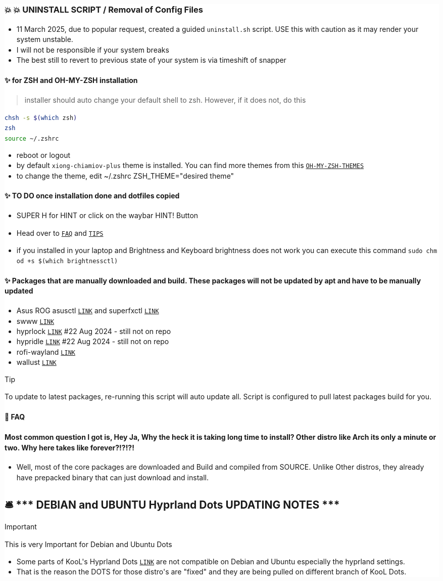 ### 💥 💥  UNINSTALL SCRIPT / Removal of Config Files
- 11 March 2025, due to popular request, created a guided `uninstall.sh` script. USE this with caution as it may render your system unstable.
- I will not be responsible if your system breaks
- The best still to revert to previous state of your system is via timeshift of snapper

#### ✨ for ZSH and OH-MY-ZSH installation
> installer should auto change your default shell to zsh. However, if it does not, do this
```bash
chsh -s $(which zsh)
zsh
source ~/.zshrc
```
- reboot or logout
- by default `xiong-chiamiov-plus` theme is installed. You can find more themes from this [`OH-MY-ZSH-THEMES`](https://github.com/ohmyzsh/ohmyzsh/wiki/Themes)
- to change the theme, edit ~/.zshrc ZSH_THEME="desired theme"

#### ✨ TO DO once installation done and dotfiles copied
- SUPER H for HINT or click on the waybar HINT! Button 
- Head over to [`FAQ`](https://github.com/JaKooLit/Hyprland-Dots/wiki/FAQ) and [`TIPS`](https://github.com/JaKooLit/Hyprland-Dots/wiki/TIPS)


- if you installed in your laptop and Brightness and Keyboard brightness does not work you can execute this command `sudo chmod +s $(which brightnessctl)`

#### ✨ Packages that are manually downloaded and build. These packages will not be updated by apt and have to be manually updated
- Asus ROG asusctl [`LINK`](https://gitlab.com/asus-linux/asusctl) and superfxctl [`LINK`](https://gitlab.com/asus-linux/supergfxctl)
- swww [`LINK`](https://github.com/Horus645/swww)
- hyprlock [`LINK`](https://github.com/hyprwm/hyprlock) #22 Aug 2024 - still not on repo
- hypridle [`LINK`](https://github.com/hyprwm/hypridle) #22 Aug 2024 - still not on repo
- rofi-wayland [`LINK`](https://github.com/lbonn/rofi)
- wallust [`LINK`](https://codeberg.org/explosion-mental/wallust)

> [!TIP]
> To update to latest packages, re-running this script will auto update all. Script is configured to pull latest packages build for you.

#### 🤬 FAQ
#### Most common question I got is, Hey Ja, Why the heck it is taking long time to install? Other distro like Arch its only a minute or two. Why here takes like forever?!?!?!
- Well, most of the core packages are downloaded and Build and compiled from SOURCE. Unlike Other distros, they already have prepacked binary that can just download and install.

## 🛎 *** DEBIAN and UBUNTU Hyprland Dots UPDATING NOTES ***
> [!IMPORTANT]
> This is very Important for Debian and Ubuntu Dots
- Some parts of KooL's Hyprland Dots [`LINK`](https://github.com/JaKooLit/Hyprland-Dots) are not compatible on Debian and Ubuntu especially the hyprland settings. 
- That is the reason the DOTS for those distro's are "fixed" and they are being pulled on different branch of KooL Dots.
